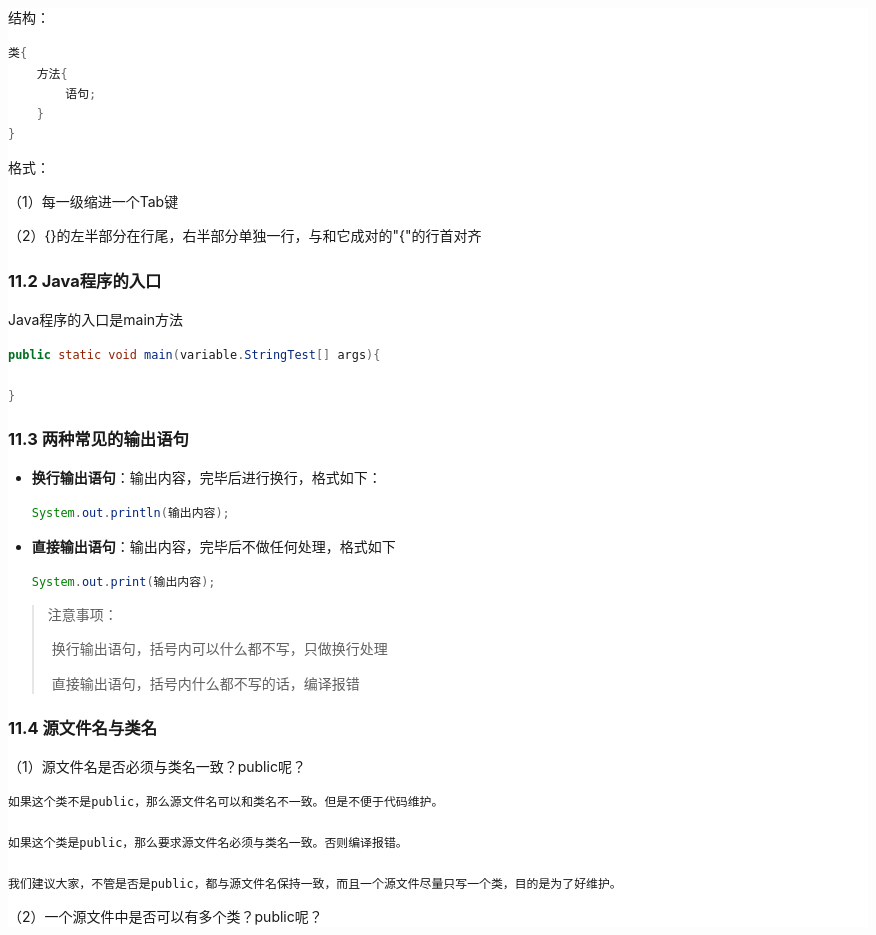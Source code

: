 结构：

```java
类{
    方法{
        语句;
    }
}
```

格式：

（1）每一级缩进一个Tab键

（2）{}的左半部分在行尾，右半部分单独一行，与和它成对的"{"的行首对齐

### 11.2 Java程序的入口

Java程序的入口是main方法

```java
public static void main(variable.StringTest[] args){
    
}
```

### 11.3 两种常见的输出语句

- **换行输出语句**：输出内容，完毕后进行换行，格式如下：

  ```java
  System.out.println(输出内容);
  ```

- **直接输出语句**：输出内容，完毕后不做任何处理，格式如下

  ```java
  System.out.print(输出内容);
  ```

> 注意事项：
>
> ​	换行输出语句，括号内可以什么都不写，只做换行处理
>
> ​	直接输出语句，括号内什么都不写的话，编译报错

### 11.4 源文件名与类名

（1）源文件名是否必须与类名一致？public呢？

```java
如果这个类不是public，那么源文件名可以和类名不一致。但是不便于代码维护。

如果这个类是public，那么要求源文件名必须与类名一致。否则编译报错。

我们建议大家，不管是否是public，都与源文件名保持一致，而且一个源文件尽量只写一个类，目的是为了好维护。
```

（2）一个源文件中是否可以有多个类？public呢？
